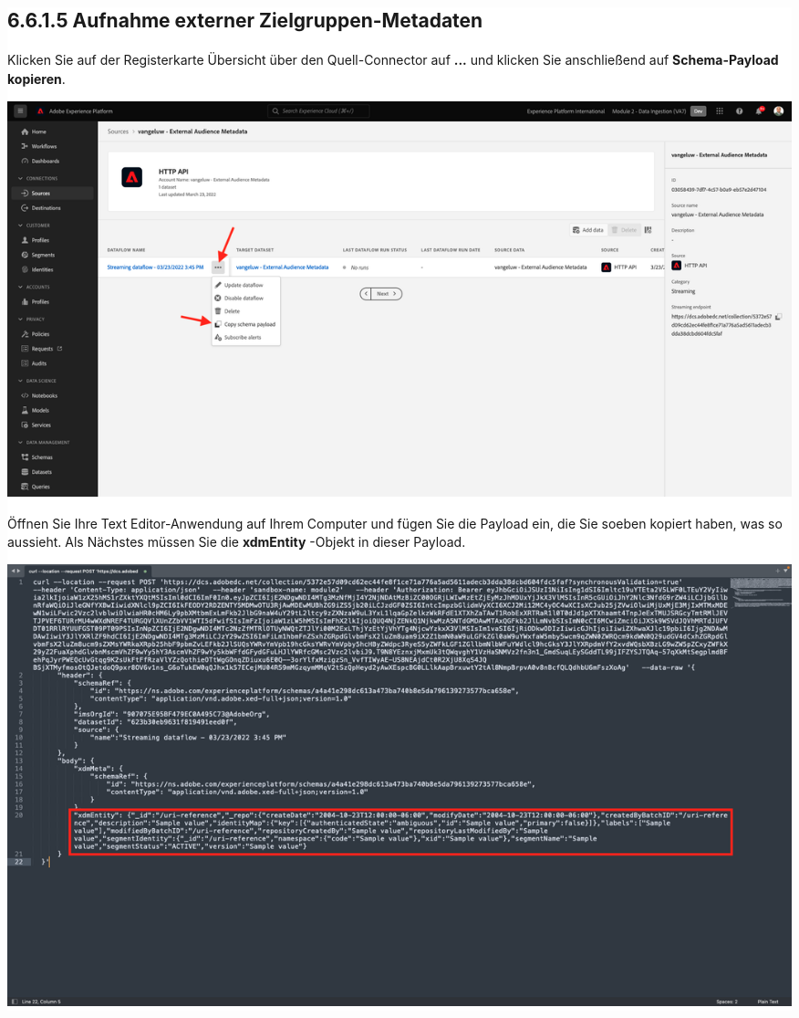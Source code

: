 ## 6.6.1.5 Aufnahme externer Zielgruppen-Metadaten

Klicken Sie auf der Registerkarte Übersicht über den Quell-Connector auf **...** und klicken Sie anschließend auf **Schema-Payload kopieren**.

![Externe Zielgruppen Metadaten Str. 1](images/extAudMDstr1a.png)

Öffnen Sie Ihre Text Editor-Anwendung auf Ihrem Computer und fügen Sie die Payload ein, die Sie soeben kopiert haben, was so aussieht. Als Nächstes müssen Sie die **xdmEntity** -Objekt in dieser Payload.

![Externe Zielgruppen Metadaten Str. 1](images/extAudMDstr1b.png)
